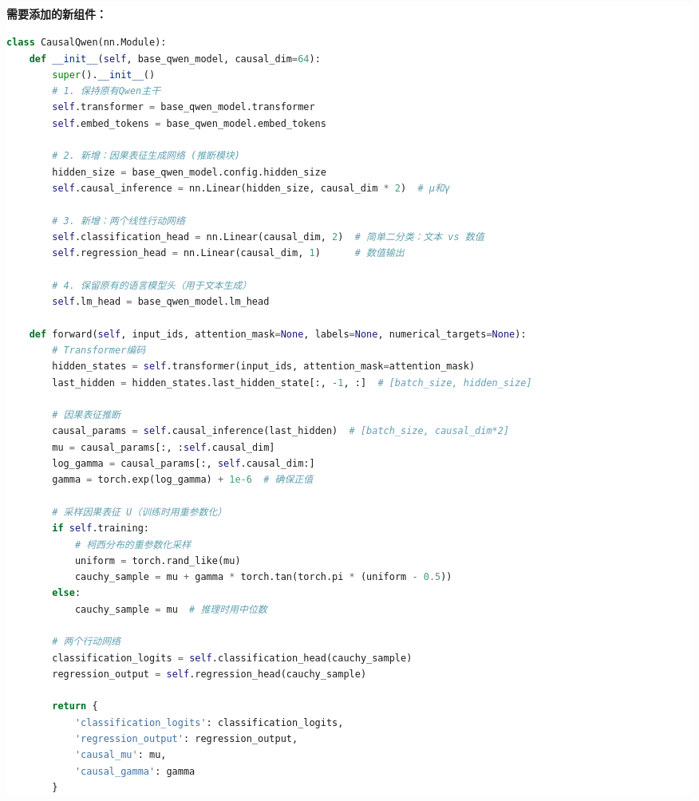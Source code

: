**需要添加的新组件：**

```python
class CausalQwen(nn.Module):
    def __init__(self, base_qwen_model, causal_dim=64):
        super().__init__()
        # 1. 保持原有Qwen主干
        self.transformer = base_qwen_model.transformer
        self.embed_tokens = base_qwen_model.embed_tokens
        
        # 2. 新增：因果表征生成网络 (推断模块)
        hidden_size = base_qwen_model.config.hidden_size
        self.causal_inference = nn.Linear(hidden_size, causal_dim * 2)  # μ和γ
        
        # 3. 新增：两个线性行动网络
        self.classification_head = nn.Linear(causal_dim, 2)  # 简单二分类：文本 vs 数值
        self.regression_head = nn.Linear(causal_dim, 1)      # 数值输出
        
        # 4. 保留原有的语言模型头（用于文本生成）
        self.lm_head = base_qwen_model.lm_head
    
    def forward(self, input_ids, attention_mask=None, labels=None, numerical_targets=None):
        # Transformer编码
        hidden_states = self.transformer(input_ids, attention_mask=attention_mask)
        last_hidden = hidden_states.last_hidden_state[:, -1, :]  # [batch_size, hidden_size]
        
        # 因果表征推断
        causal_params = self.causal_inference(last_hidden)  # [batch_size, causal_dim*2]
        mu = causal_params[:, :self.causal_dim]
        log_gamma = causal_params[:, self.causal_dim:]
        gamma = torch.exp(log_gamma) + 1e-6  # 确保正值
        
        # 采样因果表征 U（训练时用重参数化）
        if self.training:
            # 柯西分布的重参数化采样
            uniform = torch.rand_like(mu)
            cauchy_sample = mu + gamma * torch.tan(torch.pi * (uniform - 0.5))
        else:
            cauchy_sample = mu  # 推理时用中位数
        
        # 两个行动网络
        classification_logits = self.classification_head(cauchy_sample)
        regression_output = self.regression_head(cauchy_sample)
        
        return {
            'classification_logits': classification_logits,
            'regression_output': regression_output,
            'causal_mu': mu,
            'causal_gamma': gamma
        }
```
